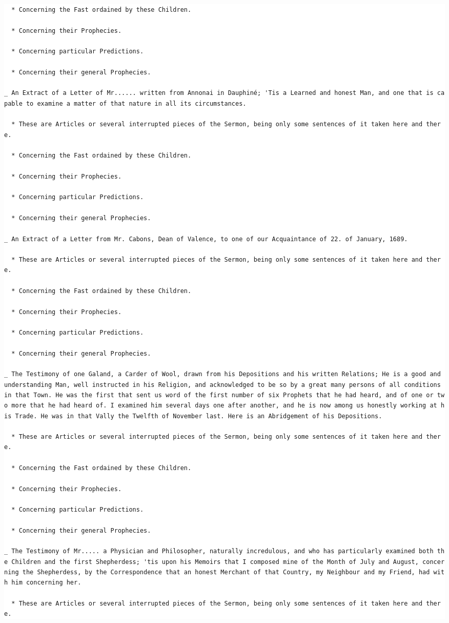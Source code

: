       * Concerning the Fast ordained by these Children.

      * Concerning their Prophecies.

      * Concerning particular Predictions.

      * Concerning their general Prophecies.

    _ An Extract of a Letter of Mr...... written from Annonai in Dauphiné; 'Tis a Learned and honest Man, and one that is capable to examine a matter of that nature in all its circumstances.

      * These are Articles or several interrupted pieces of the Sermon, being only some sentences of it taken here and there.

      * Concerning the Fast ordained by these Children.

      * Concerning their Prophecies.

      * Concerning particular Predictions.

      * Concerning their general Prophecies.

    _ An Extract of a Letter from Mr. Cabons, Dean of Valence, to one of our Acquaintance of 22. of January, 1689.

      * These are Articles or several interrupted pieces of the Sermon, being only some sentences of it taken here and there.

      * Concerning the Fast ordained by these Children.

      * Concerning their Prophecies.

      * Concerning particular Predictions.

      * Concerning their general Prophecies.

    _ The Testimony of one Galand, a Carder of Wool, drawn from his Depositions and his written Relations; He is a good and understanding Man, well instructed in his Religion, and acknowledged to be so by a great many persons of all conditions in that Town. He was the first that sent us word of the first number of six Prophets that he had heard, and of one or two more that he had heard of. I examined him several days one after another, and he is now among us honestly working at his Trade. He was in that Vally the Twelfth of November last. Here is an Abridgement of his Depositions.

      * These are Articles or several interrupted pieces of the Sermon, being only some sentences of it taken here and there.

      * Concerning the Fast ordained by these Children.

      * Concerning their Prophecies.

      * Concerning particular Predictions.

      * Concerning their general Prophecies.

    _ The Testimony of Mr..... a Physician and Philosopher, naturally incredulous, and who has particularly examined both the Children and the first Shepherdess; 'tis upon his Memoirs that I composed mine of the Month of July and August, concerning the Shepherdess, by the Correspondence that an honest Merchant of that Country, my Neighbour and my Friend, had with him concerning her.

      * These are Articles or several interrupted pieces of the Sermon, being only some sentences of it taken here and there.
